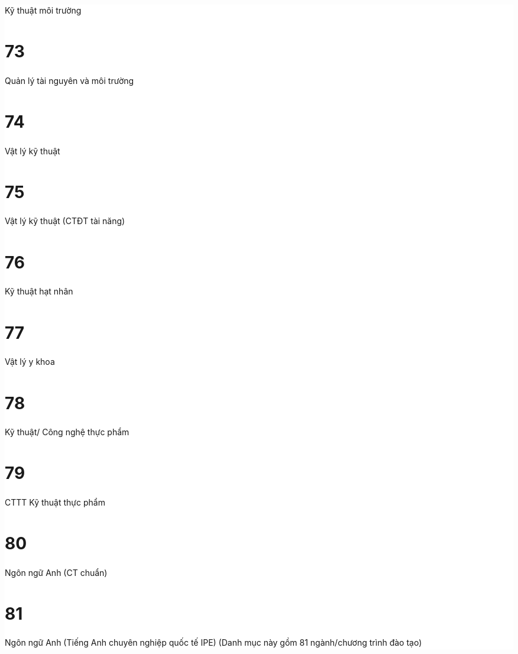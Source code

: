 Kỹ thuật môi trường

# 73

Quản lý tài nguyên và môi trường

# 74

Vật lý kỹ thuật

# 75

Vật lý kỹ thuật (CTĐT tài năng)

# 76

Kỹ thuật hạt nhân

# 77

Vật lý y khoa

# 78

Kỹ thuật/ Công nghệ thực phẩm

# 79

CTTT Kỹ thuật thực phẩm

# 80

Ngôn ngữ Anh (CT chuẩn)

# 81

Ngôn ngữ Anh (Tiếng Anh chuyên nghiệp quốc tế IPE)
                                                                 (Danh mục này gồm 81 ngành/chương trình đào tạo) 
